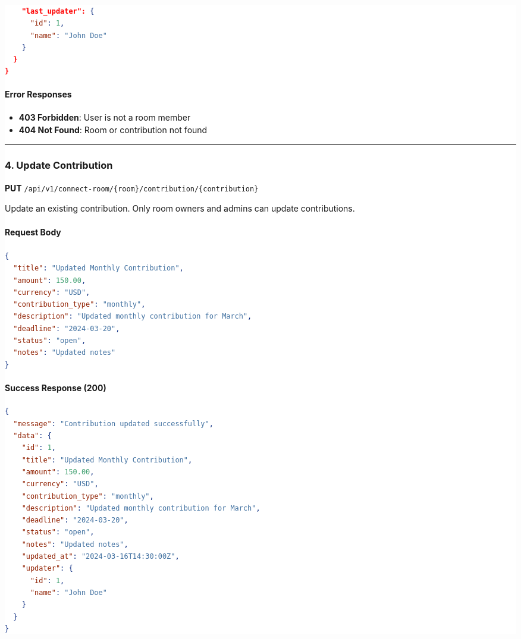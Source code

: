 ```json
    "last_updater": {
      "id": 1,
      "name": "John Doe"
    }
  }
}
```

#### Error Responses

- **403 Forbidden**: User is not a room member
- **404 Not Found**: Room or contribution not found

---

### 4. Update Contribution

**PUT** `/api/v1/connect-room/{room}/contribution/{contribution}`

Update an existing contribution. Only room owners and admins can update contributions.

#### Request Body

```json
{
  "title": "Updated Monthly Contribution",
  "amount": 150.00,
  "currency": "USD",
  "contribution_type": "monthly",
  "description": "Updated monthly contribution for March",
  "deadline": "2024-03-20",
  "status": "open",
  "notes": "Updated notes"
}
```

#### Success Response (200)

```json
{
  "message": "Contribution updated successfully",
  "data": {
    "id": 1,
    "title": "Updated Monthly Contribution",
    "amount": 150.00,
    "currency": "USD",
    "contribution_type": "monthly",
    "description": "Updated monthly contribution for March",
    "deadline": "2024-03-20",
    "status": "open",
    "notes": "Updated notes",
    "updated_at": "2024-03-16T14:30:00Z",
    "updater": {
      "id": 1,
      "name": "John Doe"
    }
  }
}
```
